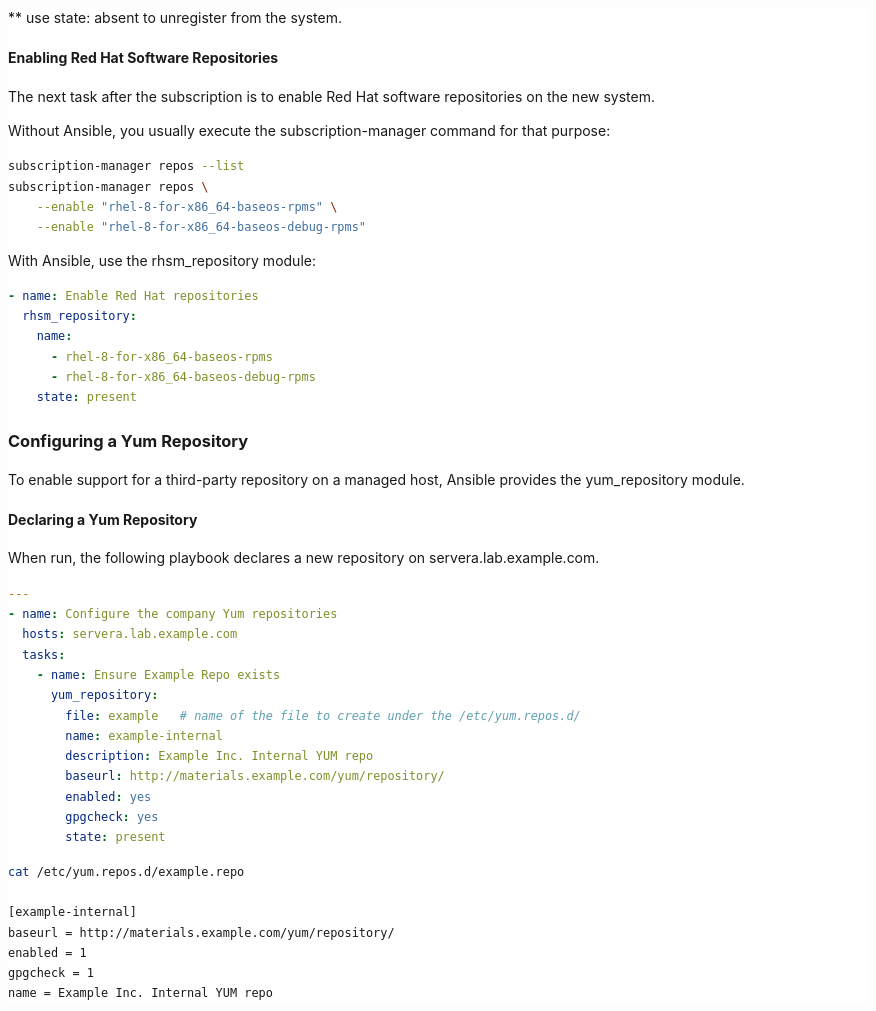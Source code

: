** use state: absent to unregister from the system.

#### Enabling Red Hat Software Repositories

The next task after the subscription is to enable Red Hat software repositories on the new system.

Without Ansible, you usually execute the subscription-manager command for that purpose:

```bash
subscription-manager repos --list
subscription-manager repos \
    --enable "rhel-8-for-x86_64-baseos-rpms" \
    --enable "rhel-8-for-x86_64-baseos-debug-rpms"
```

With Ansible, use the rhsm_repository module:

```yml
- name: Enable Red Hat repositories
  rhsm_repository:
    name:
      - rhel-8-for-x86_64-baseos-rpms
      - rhel-8-for-x86_64-baseos-debug-rpms
    state: present
```

### Configuring a Yum Repository

To enable support for a third-party repository on a managed host, Ansible provides the yum_repository module.

#### Declaring a Yum Repository

When run, the following playbook declares a new repository on servera.lab.example.com.

```yml
---
- name: Configure the company Yum repositories
  hosts: servera.lab.example.com
  tasks:
    - name: Ensure Example Repo exists
      yum_repository:
        file: example   # name of the file to create under the /etc/yum.repos.d/
        name: example-internal
        description: Example Inc. Internal YUM repo
        baseurl: http://materials.example.com/yum/repository/
        enabled: yes
        gpgcheck: yes
        state: present
```

```bash
cat /etc/yum.repos.d/example.repo

[example-internal]
baseurl = http://materials.example.com/yum/repository/
enabled = 1
gpgcheck = 1
name = Example Inc. Internal YUM repo
```
